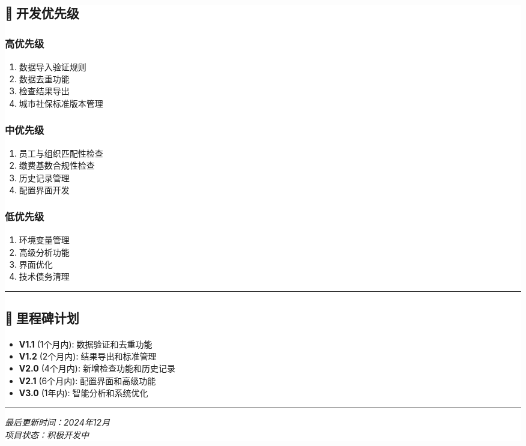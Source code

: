 
## 📝 开发优先级

### 高优先级
1. 数据导入验证规则
2. 数据去重功能
3. 检查结果导出
4. 城市社保标准版本管理

### 中优先级
1. 员工与组织匹配性检查
2. 缴费基数合规性检查
3. 历史记录管理
4. 配置界面开发

### 低优先级
1. 环境变量管理
2. 高级分析功能
3. 界面优化
4. 技术债务清理

---

## 📅 里程碑计划

- **V1.1** (1个月内): 数据验证和去重功能
- **V1.2** (2个月内): 结果导出和标准管理
- **V2.0** (4个月内): 新增检查功能和历史记录
- **V2.1** (6个月内): 配置界面和高级功能
- **V3.0** (1年内): 智能分析和系统优化

---

*最后更新时间：2024年12月*  
*项目状态：积极开发中*